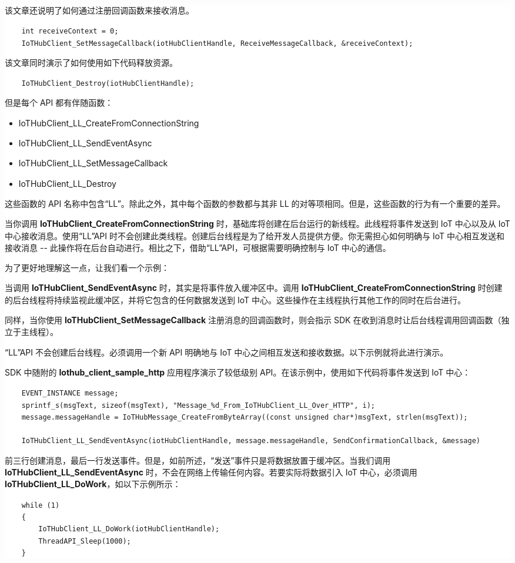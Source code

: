 该文章还说明了如何通过注册回调函数来接收消息。

```
    int receiveContext = 0;
    IoTHubClient_SetMessageCallback(iotHubClientHandle, ReceiveMessageCallback, &receiveContext);
```

该文章同时演示了如何使用如下代码释放资源。

```
    IoTHubClient_Destroy(iotHubClientHandle);
```

但是每个 API 都有伴随函数：

-   IoTHubClient\_LL\_CreateFromConnectionString

-   IoTHubClient\_LL\_SendEventAsync

-   IoTHubClient\_LL\_SetMessageCallback

-   IoTHubClient\_LL\_Destroy

这些函数的 API 名称中包含“LL”。除此之外，其中每个函数的参数都与其非 LL 的对等项相同。但是，这些函数的行为有一个重要的差异。

当你调用 **IoTHubClient\_CreateFromConnectionString** 时，基础库将创建在后台运行的新线程。此线程将事件发送到 IoT 中心以及从 IoT 中心接收消息。使用“LL”API 时不会创建此类线程。创建后台线程是为了给开发人员提供方便。你无需担心如何明确与 IoT 中心相互发送和接收消息 -- 此操作将在后台自动进行。相比之下，借助“LL”API，可根据需要明确控制与 IoT 中心的通信。

为了更好地理解这一点，让我们看一个示例：

当调用 **IoTHubClient\_SendEventAsync** 时，其实是将事件放入缓冲区中。调用 **IoTHubClient\_CreateFromConnectionString** 时创建的后台线程将持续监视此缓冲区，并将它包含的任何数据发送到 IoT 中心。这些操作在主线程执行其他工作的同时在后台进行。

同样，当你使用 **IoTHubClient\_SetMessageCallback** 注册消息的回调函数时，则会指示 SDK 在收到消息时让后台线程调用回调函数（独立于主线程）。

“LL”API 不会创建后台线程。必须调用一个新 API 明确地与 IoT 中心之间相互发送和接收数据。以下示例就将此进行演示。

SDK 中随附的 **Iothub\_client\_sample\_http** 应用程序演示了较低级别 API。在该示例中，使用如下代码将事件发送到 IoT 中心：

```
    EVENT_INSTANCE message;
    sprintf_s(msgText, sizeof(msgText), "Message_%d_From_IoTHubClient_LL_Over_HTTP", i);
    message.messageHandle = IoTHubMessage_CreateFromByteArray((const unsigned char*)msgText, strlen(msgText));

    IoTHubClient_LL_SendEventAsync(iotHubClientHandle, message.messageHandle, SendConfirmationCallback, &message)
```

前三行创建消息，最后一行发送事件。但是，如前所述，“发送”事件只是将数据放置于缓冲区。当我们调用 **IoTHubClient\_LL\_SendEventAsync** 时，不会在网络上传输任何内容。若要实际将数据引入 IoT 中心，必须调用 **IoTHubClient\_LL\_DoWork**，如以下示例所示：

```
    while (1)
    {
        IoTHubClient_LL_DoWork(iotHubClientHandle);
        ThreadAPI_Sleep(1000);
    }
```
